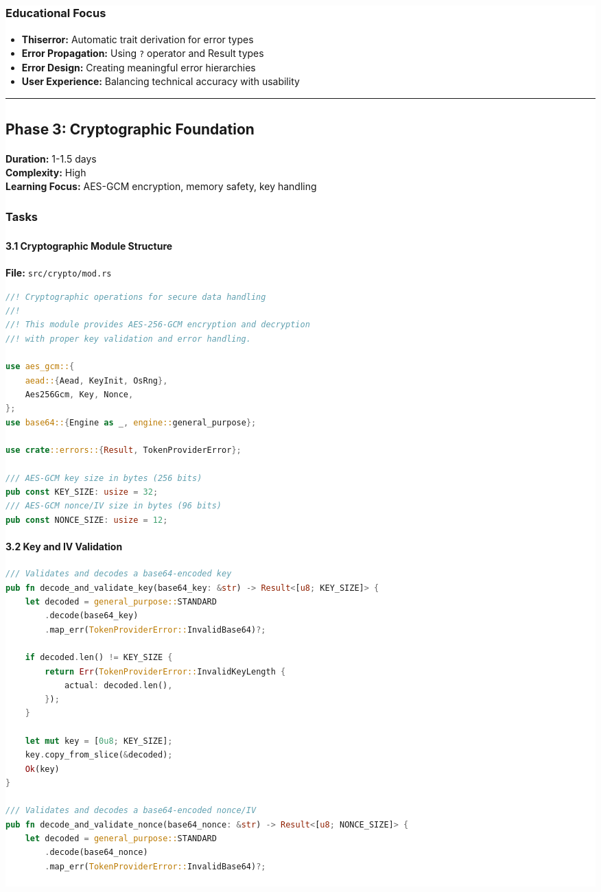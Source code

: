### Educational Focus
- **Thiserror:** Automatic trait derivation for error types
- **Error Propagation:** Using `?` operator and Result types
- **Error Design:** Creating meaningful error hierarchies
- **User Experience:** Balancing technical accuracy with usability

---

## Phase 3: Cryptographic Foundation

**Duration:** 1-1.5 days  
**Complexity:** High  
**Learning Focus:** AES-GCM encryption, memory safety, key handling

### Tasks

#### 3.1 Cryptographic Module Structure
**File:** `src/crypto/mod.rs`
```rust
//! Cryptographic operations for secure data handling
//! 
//! This module provides AES-256-GCM encryption and decryption
//! with proper key validation and error handling.

use aes_gcm::{
    aead::{Aead, KeyInit, OsRng},
    Aes256Gcm, Key, Nonce,
};
use base64::{Engine as _, engine::general_purpose};

use crate::errors::{Result, TokenProviderError};

/// AES-GCM key size in bytes (256 bits)
pub const KEY_SIZE: usize = 32;
/// AES-GCM nonce/IV size in bytes (96 bits)
pub const NONCE_SIZE: usize = 12;
```

#### 3.2 Key and IV Validation
```rust
/// Validates and decodes a base64-encoded key
pub fn decode_and_validate_key(base64_key: &str) -> Result<[u8; KEY_SIZE]> {
    let decoded = general_purpose::STANDARD
        .decode(base64_key)
        .map_err(TokenProviderError::InvalidBase64)?;
    
    if decoded.len() != KEY_SIZE {
        return Err(TokenProviderError::InvalidKeyLength {
            actual: decoded.len(),
        });
    }
    
    let mut key = [0u8; KEY_SIZE];
    key.copy_from_slice(&decoded);
    Ok(key)
}

/// Validates and decodes a base64-encoded nonce/IV
pub fn decode_and_validate_nonce(base64_nonce: &str) -> Result<[u8; NONCE_SIZE]> {
    let decoded = general_purpose::STANDARD
        .decode(base64_nonce)
        .map_err(TokenProviderError::InvalidBase64)?;
    
```